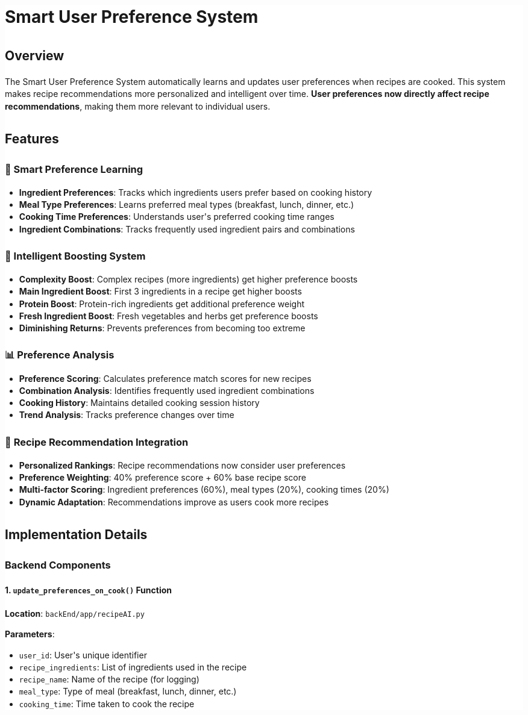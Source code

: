 # Smart User Preference System

## Overview

The Smart User Preference System automatically learns and updates user preferences when recipes are cooked. This system makes recipe recommendations more personalized and intelligent over time. **User preferences now directly affect recipe recommendations**, making them more relevant to individual users.

## Features

### 🧠 Smart Preference Learning
- **Ingredient Preferences**: Tracks which ingredients users prefer based on cooking history
- **Meal Type Preferences**: Learns preferred meal types (breakfast, lunch, dinner, etc.)
- **Cooking Time Preferences**: Understands user's preferred cooking time ranges
- **Ingredient Combinations**: Tracks frequently used ingredient pairs and combinations

### 🎯 Intelligent Boosting System
- **Complexity Boost**: Complex recipes (more ingredients) get higher preference boosts
- **Main Ingredient Boost**: First 3 ingredients in a recipe get higher boosts
- **Protein Boost**: Protein-rich ingredients get additional preference weight
- **Fresh Ingredient Boost**: Fresh vegetables and herbs get preference boosts
- **Diminishing Returns**: Prevents preferences from becoming too extreme

### 📊 Preference Analysis
- **Preference Scoring**: Calculates preference match scores for new recipes
- **Combination Analysis**: Identifies frequently used ingredient combinations
- **Cooking History**: Maintains detailed cooking session history
- **Trend Analysis**: Tracks preference changes over time

### 🎯 **Recipe Recommendation Integration**
- **Personalized Rankings**: Recipe recommendations now consider user preferences
- **Preference Weighting**: 40% preference score + 60% base recipe score
- **Multi-factor Scoring**: Ingredient preferences (60%), meal types (20%), cooking times (20%)
- **Dynamic Adaptation**: Recommendations improve as users cook more recipes

## Implementation Details

### Backend Components

#### 1. `update_preferences_on_cook()` Function
**Location**: `backEnd/app/recipeAI.py`

**Parameters**:
- `user_id`: User's unique identifier
- `recipe_ingredients`: List of ingredients used in the recipe
- `recipe_name`: Name of the recipe (for logging)
- `meal_type`: Type of meal (breakfast, lunch, dinner, etc.)
- `cooking_time`: Time taken to cook the recipe
